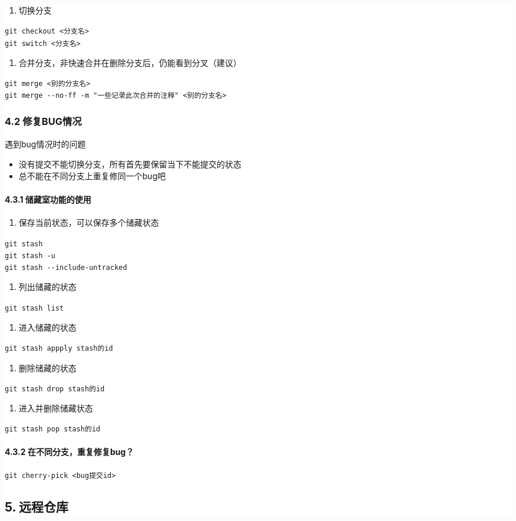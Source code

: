 1. 切换分支

```
git checkout <分支名>
git switch <分支名>
```

1. 合并分支，非快速合并在删除分支后，仍能看到分叉（建议）

```
git merge <别的分支名>
git merge --no-ff -m "一些记录此次合并的注释" <别的分支名>
```

### 4.2 修复BUG情况

遇到bug情况时的问题

- 没有提交不能切换分支，所有首先要保留当下不能提交的状态
- 总不能在不同分支上重复修同一个bug吧

#### 4.3.1 储藏室功能的使用

1. 保存当前状态，可以保存多个储藏状态

```
git stash
git stash -u
git stash --include-untracked
```

1. 列出储藏的状态

```
git stash list
```

1. 进入储藏的状态

```
git stash appply stash的id
```

1. 删除储藏的状态

```
git stash drop stash的id
```

1. 进入并删除储藏状态

```
git stash pop stash的id
```

#### 4.3.2 在不同分支，重复修复bug？

```
git cherry-pick <bug提交id>
```

## 5. 远程仓库
